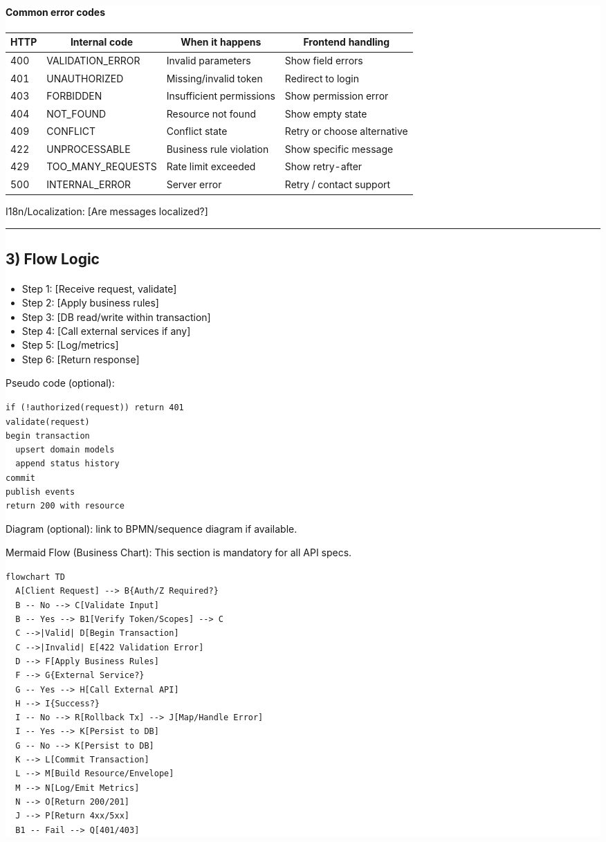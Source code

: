 #### Common error codes
| HTTP | Internal code | When it happens | Frontend handling |
|------|---------------|-----------------|-------------------|
| 400 | VALIDATION_ERROR | Invalid parameters | Show field errors |
| 401 | UNAUTHORIZED | Missing/invalid token | Redirect to login |
| 403 | FORBIDDEN | Insufficient permissions | Show permission error |
| 404 | NOT_FOUND | Resource not found | Show empty state |
| 409 | CONFLICT | Conflict state | Retry or choose alternative |
| 422 | UNPROCESSABLE | Business rule violation | Show specific message |
| 429 | TOO_MANY_REQUESTS | Rate limit exceeded | Show retry-after |
| 500 | INTERNAL_ERROR | Server error | Retry / contact support |

I18n/Localization: [Are messages localized?]

---

## 3) Flow Logic
- Step 1: [Receive request, validate]
- Step 2: [Apply business rules]
- Step 3: [DB read/write within transaction]
- Step 4: [Call external services if any]
- Step 5: [Log/metrics]
- Step 6: [Return response]

Pseudo code (optional):
```text
if (!authorized(request)) return 401
validate(request)
begin transaction
  upsert domain models
  append status history
commit
publish events
return 200 with resource
```
 
 Diagram (optional): link to BPMN/sequence diagram if available.

Mermaid Flow (Business Chart):
This section is mandatory for all API specs.
```mermaid
flowchart TD
  A[Client Request] --> B{Auth/Z Required?}
  B -- No --> C[Validate Input]
  B -- Yes --> B1[Verify Token/Scopes] --> C
  C -->|Valid| D[Begin Transaction]
  C -->|Invalid| E[422 Validation Error]
  D --> F[Apply Business Rules]
  F --> G{External Service?}
  G -- Yes --> H[Call External API]
  H --> I{Success?}
  I -- No --> R[Rollback Tx] --> J[Map/Handle Error]
  I -- Yes --> K[Persist to DB]
  G -- No --> K[Persist to DB]
  K --> L[Commit Transaction]
  L --> M[Build Resource/Envelope]
  M --> N[Log/Emit Metrics]
  N --> O[Return 200/201]
  J --> P[Return 4xx/5xx]
  B1 -- Fail --> Q[401/403]
```